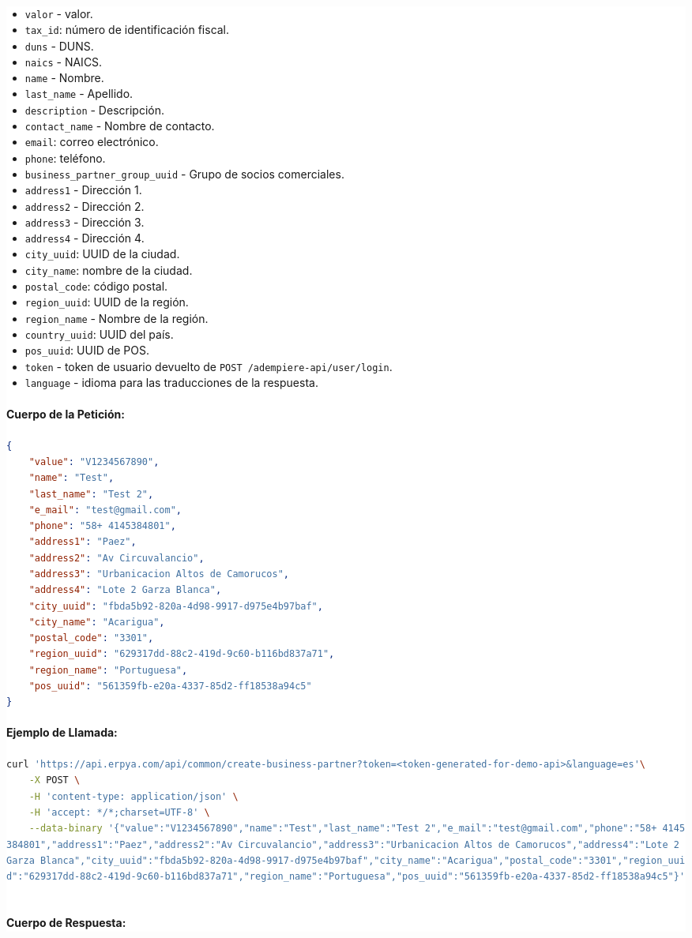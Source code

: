 - `valor` - valor.
- `tax_id`: número de identificación fiscal.
- `duns` - DUNS.
- `naics` - NAICS.
- `name` - Nombre.
- `last_name` - Apellido.
- `description` - Descripción.
- `contact_name` - Nombre de contacto.
- `email`: correo electrónico.
- `phone`: teléfono.
- `business_partner_group_uuid` - Grupo de socios comerciales.
- `address1` - Dirección 1.
- `address2` - Dirección 2.
- `address3` - Dirección 3.
- `address4` - Dirección 4.
- `city_uuid`: UUID de la ciudad.
- `city_name`: nombre de la ciudad.
- `postal_code`: código postal.
- `region_uuid`: UUID de la región.
- `region_name` - Nombre de la región.
- `country_uuid`: UUID del país.
- `pos_uuid`: UUID de POS.
- `token` - token de usuario devuelto de `POST /adempiere-api/user/login`.
- `language` - idioma para las traducciones de la respuesta.

#### Cuerpo de la Petición:

```json
{
    "value": "V1234567890",
    "name": "Test",
    "last_name": "Test 2",
    "e_mail": "test@gmail.com",
    "phone": "58+ 4145384801",
    "address1": "Paez",
    "address2": "Av Circuvalancio",
    "address3": "Urbanicacion Altos de Camorucos",
    "address4": "Lote 2 Garza Blanca",
    "city_uuid": "fbda5b92-820a-4d98-9917-d975e4b97baf",
    "city_name": "Acarigua",
    "postal_code": "3301",
    "region_uuid": "629317dd-88c2-419d-9c60-b116bd837a71",
    "region_name": "Portuguesa",
    "pos_uuid": "561359fb-e20a-4337-85d2-ff18538a94c5"
}
```

#### Ejemplo de Llamada:

```bash
curl 'https://api.erpya.com/api/common/create-business-partner?token=<token-generated-for-demo-api>&language=es'\
    -X POST \
    -H 'content-type: application/json' \
    -H 'accept: */*;charset=UTF-8' \
    --data-binary '{"value":"V1234567890","name":"Test","last_name":"Test 2","e_mail":"test@gmail.com","phone":"58+ 4145384801","address1":"Paez","address2":"Av Circuvalancio","address3":"Urbanicacion Altos de Camorucos","address4":"Lote 2 Garza Blanca","city_uuid":"fbda5b92-820a-4d98-9917-d975e4b97baf","city_name":"Acarigua","postal_code":"3301","region_uuid":"629317dd-88c2-419d-9c60-b116bd837a71","region_name":"Portuguesa","pos_uuid":"561359fb-e20a-4337-85d2-ff18538a94c5"}'
    
```
#### Cuerpo de Respuesta:
